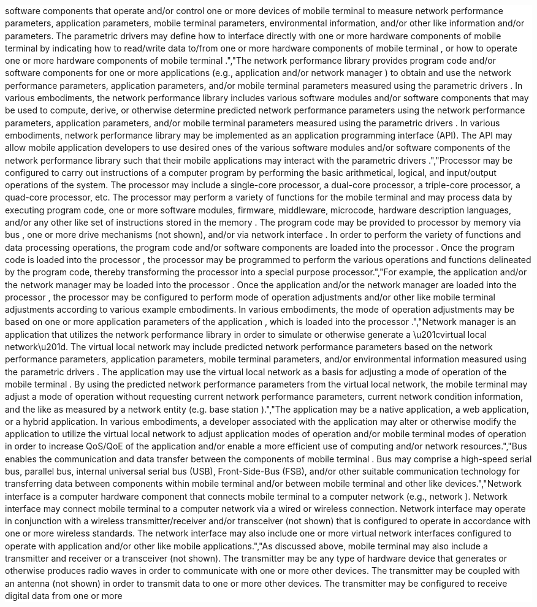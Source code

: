 software components that operate and\/or control one or more devices of mobile terminal  to measure network performance parameters, application parameters, mobile terminal parameters, environmental information, and\/or other like information and\/or parameters. The parametric drivers  may define how to interface directly with one or more hardware components of mobile terminal  by indicating how to read\/write data to\/from one or more hardware components of mobile terminal , or how to operate one or more hardware components of mobile terminal .","The network performance library  provides program code and\/or software components for one or more applications (e.g., application  and\/or network manager ) to obtain and use the network performance parameters, application parameters, and\/or mobile terminal parameters measured using the parametric drivers . In various embodiments, the network performance library  includes various software modules and\/or software components that may be used to compute, derive, or otherwise determine predicted network performance parameters using the network performance parameters, application parameters, and\/or mobile terminal parameters measured using the parametric drivers . In various embodiments, network performance library  may be implemented as an application programming interface (API). The API may allow mobile application developers to use desired ones of the various software modules and\/or software components of the network performance library  such that their mobile applications may interact with the parametric drivers .","Processor  may be configured to carry out instructions of a computer program by performing the basic arithmetical, logical, and input\/output operations of the system. The processor  may include a single-core processor, a dual-core processor, a triple-core processor, a quad-core processor, etc. The processor  may perform a variety of functions for the mobile terminal  and may process data by executing program code, one or more software modules, firmware, middleware, microcode, hardware description languages, and\/or any other like set of instructions stored in the memory . The program code may be provided to processor  by memory  via bus , one or more drive mechanisms (not shown), and\/or via network interface . In order to perform the variety of functions and data processing operations, the program code and\/or software components are loaded into the processor . Once the program code is loaded into the processor , the processor  may be programmed to perform the various operations and functions delineated by the program code, thereby transforming the processor  into a special purpose processor.","For example, the application  and\/or the network manager  may be loaded into the processor . Once the application  and\/or the network manager  are loaded into the processor , the processor  may be configured to perform mode of operation adjustments and\/or other like mobile terminal adjustments according to various example embodiments. In various embodiments, the mode of operation adjustments may be based on one or more application parameters of the application , which is loaded into the processor .","Network manager  is an application that utilizes the network performance library  in order to simulate or otherwise generate a \u201cvirtual local network\u201d. The virtual local network may include predicted network performance parameters based on the network performance parameters, application parameters, mobile terminal parameters, and\/or environmental information measured using the parametric drivers . The application  may use the virtual local network as a basis for adjusting a mode of operation of the mobile terminal . By using the predicted network performance parameters from the virtual local network, the mobile terminal  may adjust a mode of operation without requesting current network performance parameters, current network condition information, and the like as measured by a network entity (e.g. base station ).","The application  may be a native application, a web application, or a hybrid application. In various embodiments, a developer associated with the application  may alter or otherwise modify the application  to utilize the virtual local network to adjust application modes of operation and\/or mobile terminal modes of operation in order to increase QoS\/QoE of the application  and\/or enable a more efficient use of computing and\/or network resources.","Bus  enables the communication and data transfer between the components of mobile terminal . Bus  may comprise a high-speed serial bus, parallel bus, internal universal serial bus (USB), Front-Side-Bus (FSB), and\/or other suitable communication technology for transferring data between components within mobile terminal  and\/or between mobile terminal  and other like devices.","Network interface  is a computer hardware component that connects mobile terminal  to a computer network (e.g., network ). Network interface  may connect mobile terminal  to a computer network via a wired or wireless connection. Network interface  may operate in conjunction with a wireless transmitter\/receiver and\/or transceiver (not shown) that is configured to operate in accordance with one or more wireless standards. The network interface  may also include one or more virtual network interfaces configured to operate with application  and\/or other like mobile applications.","As discussed above, mobile terminal  may also include a transmitter and receiver or a transceiver (not shown). The transmitter may be any type of hardware device that generates or otherwise produces radio waves in order to communicate with one or more other devices. The transmitter may be coupled with an antenna (not shown) in order to transmit data to one or more other devices. The transmitter may be configured to receive digital data from one or more